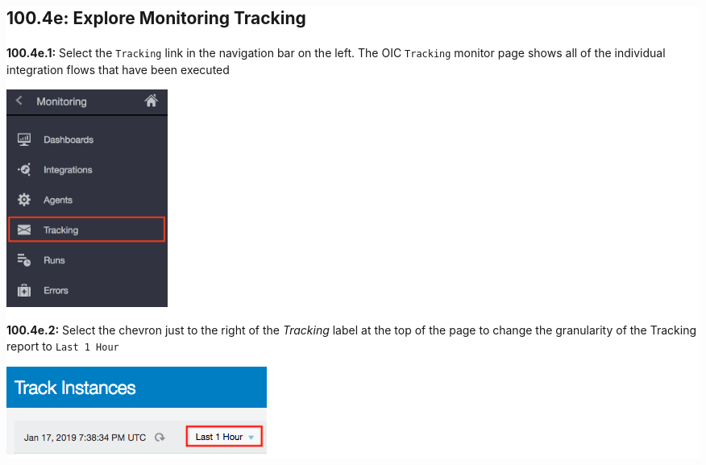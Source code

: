 ## **100.4e: Explore Monitoring Tracking**

**100.4e.1:** Select the `Tracking` link in the navigation bar on the left. The OIC `Tracking` monitor page shows all of the individual integration flows that have been executed

<img src="images/300a/integration_monitoring.png" width="200px">

**100.4e.2:** Select the chevron just to the right of the *Tracking* label at the top of the page to change the granularity of the Tracking report to `Last 1 Hour`

![](images/101/1.3.5.3.png)
